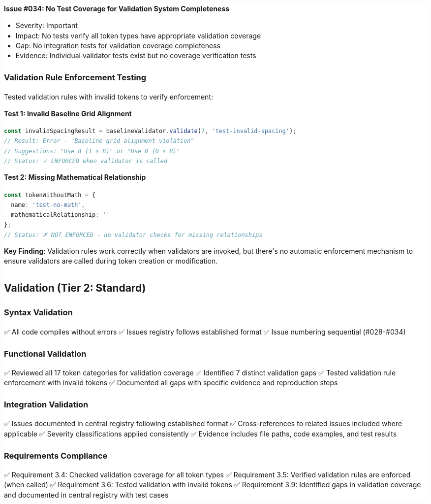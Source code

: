 **Issue #034: No Test Coverage for Validation System Completeness**
- Severity: Important
- Impact: No tests verify all token types have appropriate validation coverage
- Gap: No integration tests for validation coverage completeness
- Evidence: Individual validator tests exist but no coverage verification tests

### Validation Rule Enforcement Testing

Tested validation rules with invalid tokens to verify enforcement:

**Test 1: Invalid Baseline Grid Alignment**
```typescript
const invalidSpacingResult = baselineValidator.validate(7, 'test-invalid-spacing');
// Result: Error - "Baseline grid alignment violation"
// Suggestions: "Use 8 (1 × 8)" or "Use 0 (0 × 8)"
// Status: ✓ ENFORCED when validator is called
```

**Test 2: Missing Mathematical Relationship**
```typescript
const tokenWithoutMath = {
  name: 'test-no-math',
  mathematicalRelationship: ''
};
// Status: ✗ NOT ENFORCED - no validator checks for missing relationships
```

**Key Finding**: Validation rules work correctly when validators are invoked, but there's no automatic enforcement mechanism to ensure validators are called during token creation or modification.

## Validation (Tier 2: Standard)

### Syntax Validation
✅ All code compiles without errors
✅ Issues registry follows established format
✅ Issue numbering sequential (#028-#034)

### Functional Validation
✅ Reviewed all 17 token categories for validation coverage
✅ Identified 7 distinct validation gaps
✅ Tested validation rule enforcement with invalid tokens
✅ Documented all gaps with specific evidence and reproduction steps

### Integration Validation
✅ Issues documented in central registry following established format
✅ Cross-references to related issues included where applicable
✅ Severity classifications applied consistently
✅ Evidence includes file paths, code examples, and test results

### Requirements Compliance
✅ Requirement 3.4: Checked validation coverage for all token types
✅ Requirement 3.5: Verified validation rules are enforced (when called)
✅ Requirement 3.6: Tested validation with invalid tokens
✅ Requirement 3.9: Identified gaps in validation coverage and documented in central registry with test cases
